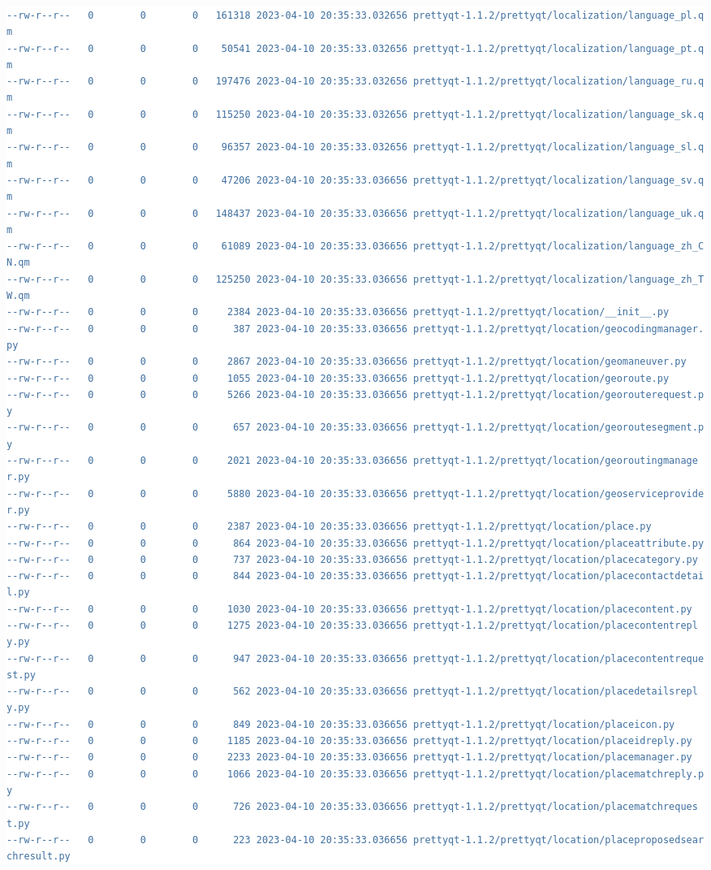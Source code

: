 ```diff
--rw-r--r--   0        0        0   161318 2023-04-10 20:35:33.032656 prettyqt-1.1.2/prettyqt/localization/language_pl.qm
--rw-r--r--   0        0        0    50541 2023-04-10 20:35:33.032656 prettyqt-1.1.2/prettyqt/localization/language_pt.qm
--rw-r--r--   0        0        0   197476 2023-04-10 20:35:33.032656 prettyqt-1.1.2/prettyqt/localization/language_ru.qm
--rw-r--r--   0        0        0   115250 2023-04-10 20:35:33.032656 prettyqt-1.1.2/prettyqt/localization/language_sk.qm
--rw-r--r--   0        0        0    96357 2023-04-10 20:35:33.032656 prettyqt-1.1.2/prettyqt/localization/language_sl.qm
--rw-r--r--   0        0        0    47206 2023-04-10 20:35:33.036656 prettyqt-1.1.2/prettyqt/localization/language_sv.qm
--rw-r--r--   0        0        0   148437 2023-04-10 20:35:33.036656 prettyqt-1.1.2/prettyqt/localization/language_uk.qm
--rw-r--r--   0        0        0    61089 2023-04-10 20:35:33.036656 prettyqt-1.1.2/prettyqt/localization/language_zh_CN.qm
--rw-r--r--   0        0        0   125250 2023-04-10 20:35:33.036656 prettyqt-1.1.2/prettyqt/localization/language_zh_TW.qm
--rw-r--r--   0        0        0     2384 2023-04-10 20:35:33.036656 prettyqt-1.1.2/prettyqt/location/__init__.py
--rw-r--r--   0        0        0      387 2023-04-10 20:35:33.036656 prettyqt-1.1.2/prettyqt/location/geocodingmanager.py
--rw-r--r--   0        0        0     2867 2023-04-10 20:35:33.036656 prettyqt-1.1.2/prettyqt/location/geomaneuver.py
--rw-r--r--   0        0        0     1055 2023-04-10 20:35:33.036656 prettyqt-1.1.2/prettyqt/location/georoute.py
--rw-r--r--   0        0        0     5266 2023-04-10 20:35:33.036656 prettyqt-1.1.2/prettyqt/location/georouterequest.py
--rw-r--r--   0        0        0      657 2023-04-10 20:35:33.036656 prettyqt-1.1.2/prettyqt/location/georoutesegment.py
--rw-r--r--   0        0        0     2021 2023-04-10 20:35:33.036656 prettyqt-1.1.2/prettyqt/location/georoutingmanager.py
--rw-r--r--   0        0        0     5880 2023-04-10 20:35:33.036656 prettyqt-1.1.2/prettyqt/location/geoserviceprovider.py
--rw-r--r--   0        0        0     2387 2023-04-10 20:35:33.036656 prettyqt-1.1.2/prettyqt/location/place.py
--rw-r--r--   0        0        0      864 2023-04-10 20:35:33.036656 prettyqt-1.1.2/prettyqt/location/placeattribute.py
--rw-r--r--   0        0        0      737 2023-04-10 20:35:33.036656 prettyqt-1.1.2/prettyqt/location/placecategory.py
--rw-r--r--   0        0        0      844 2023-04-10 20:35:33.036656 prettyqt-1.1.2/prettyqt/location/placecontactdetail.py
--rw-r--r--   0        0        0     1030 2023-04-10 20:35:33.036656 prettyqt-1.1.2/prettyqt/location/placecontent.py
--rw-r--r--   0        0        0     1275 2023-04-10 20:35:33.036656 prettyqt-1.1.2/prettyqt/location/placecontentreply.py
--rw-r--r--   0        0        0      947 2023-04-10 20:35:33.036656 prettyqt-1.1.2/prettyqt/location/placecontentrequest.py
--rw-r--r--   0        0        0      562 2023-04-10 20:35:33.036656 prettyqt-1.1.2/prettyqt/location/placedetailsreply.py
--rw-r--r--   0        0        0      849 2023-04-10 20:35:33.036656 prettyqt-1.1.2/prettyqt/location/placeicon.py
--rw-r--r--   0        0        0     1185 2023-04-10 20:35:33.036656 prettyqt-1.1.2/prettyqt/location/placeidreply.py
--rw-r--r--   0        0        0     2233 2023-04-10 20:35:33.036656 prettyqt-1.1.2/prettyqt/location/placemanager.py
--rw-r--r--   0        0        0     1066 2023-04-10 20:35:33.036656 prettyqt-1.1.2/prettyqt/location/placematchreply.py
--rw-r--r--   0        0        0      726 2023-04-10 20:35:33.036656 prettyqt-1.1.2/prettyqt/location/placematchrequest.py
--rw-r--r--   0        0        0      223 2023-04-10 20:35:33.036656 prettyqt-1.1.2/prettyqt/location/placeproposedsearchresult.py
```